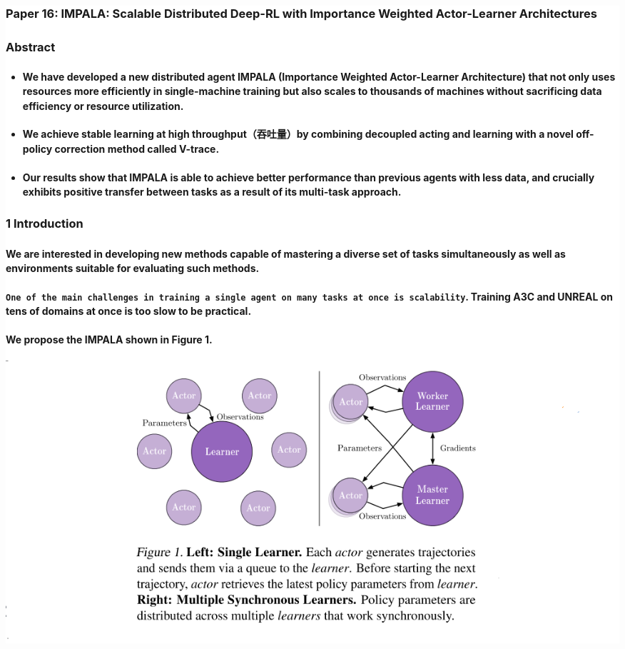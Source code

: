 ### Paper 16: IMPALA: Scalable Distributed Deep-RL with Importance Weighted Actor-Learner Architectures

### Abstract

- #### We have developed a new distributed agent IMPALA (Importance Weighted Actor-Learner Architecture) that not only uses resources more efficiently in single-machine training but also scales to thousands of machines without sacrificing data efficiency or resource utilization. 


- #### We achieve stable learning at high throughput（吞吐量）by combining decoupled acting and learning with a novel off-policy correction method called V-trace.

- #### Our results show that IMPALA is able to achieve better performance than previous agents with less data, and crucially exhibits positive transfer between tasks as a result of its multi-task approach. 


### 1 Introduction

#### We are interested in developing new methods capable of mastering a diverse set of tasks simultaneously as well as environments suitable for evaluating such methods.

#### `One of the main challenges in training a single agent on many tasks at once is scalability`. Training A3C and UNREAL on tens of domains at once is too slow to be practical.

#### We propose the IMPALA shown in Figure 1. 

<p align="center">
<img src="/images/491.png"><br/>
</p>